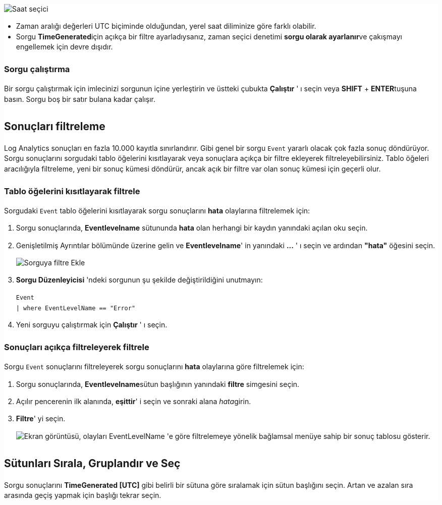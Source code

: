 ![Saat seçici](media/get-started-portal/time-picker.png)

- Zaman aralığı değerleri UTC biçiminde olduğundan, yerel saat diliminize göre farklı olabilir.
- Sorgu **TimeGenerated**için açıkça bir filtre ayarladıysanız, zaman seçici denetimi **sorgu olarak ayarlanır**ve çakışmayı engellemek için devre dışıdır.

### <a name="run-a-query"></a>Sorgu çalıştırma
Bir sorgu çalıştırmak için imlecinizi sorgunun içine yerleştirin ve üstteki çubukta **Çalıştır** ' ı seçin veya **SHIFT** + **ENTER**tuşuna basın. Sorgu boş bir satır bulana kadar çalışır.

## <a name="filter-results"></a>Sonuçları filtreleme
Log Analytics sonuçları en fazla 10.000 kayıtla sınırlandırır. Gibi genel bir sorgu `Event` yararlı olacak çok fazla sonuç döndürüyor. Sorgu sonuçlarını sorgudaki tablo öğelerini kısıtlayarak veya sonuçlara açıkça bir filtre ekleyerek filtreleyebilirsiniz. Tablo öğeleri aracılığıyla filtreleme, yeni bir sonuç kümesi döndürür, ancak açık bir filtre var olan sonuç kümesi için geçerli olur.

### <a name="filter-by-restricting-table-elements"></a>Tablo öğelerini kısıtlayarak filtrele
Sorgudaki `Event` tablo öğelerini kısıtlayarak sorgu sonuçlarını **hata** olaylarına filtrelemek için:

1. Sorgu sonuçlarında, **Eventlevelname** sütununda **hata** olan herhangi bir kaydın yanındaki açılan oku seçin. 
   
1. Genişletilmiş Ayrıntılar bölümünde üzerine gelin ve **Eventlevelname**' in yanındaki **...** ' ı seçin ve ardından **"hata"** öğesini seçin. 
   
   ![Sorguya filtre Ekle](media/get-started-portal/add-filter.png)
   
1. **Sorgu Düzenleyicisi** 'ndeki sorgunun şu şekilde değiştirildiğini unutmayın:
   
   ```Kusto
   Event
   | where EventLevelName == "Error"
   ```
   
1. Yeni sorguyu çalıştırmak için **Çalıştır** ' ı seçin.

### <a name="filter-by-explicitly-filtering-results"></a>Sonuçları açıkça filtreleyerek filtrele
Sorgu `Event` sonuçlarını filtreleyerek sorgu sonuçlarını **hata** olaylarına göre filtrelemek için:

1. Sorgu sonuçlarında, **Eventlevelname**sütun başlığının yanındaki **filtre** simgesini seçin. 
   
1. Açılır pencerenin ilk alanında, **eşittir**' i seçin ve sonraki alana *hata*girin. 
   
1. **Filtre**' yi seçin.
   
   ![Ekran görüntüsü, olayları EventLevelName 'e göre filtrelemeye yönelik bağlamsal menüye sahip bir sonuç tablosu gösterir.](media/get-started-portal/filter.png)

## <a name="sort-group-and-select-columns"></a>Sütunları Sırala, Gruplandır ve Seç
Sorgu sonuçlarını **TimeGenerated [UTC]** gibi belirli bir sütuna göre sıralamak için sütun başlığını seçin. Artan ve azalan sıra arasında geçiş yapmak için başlığı tekrar seçin.
